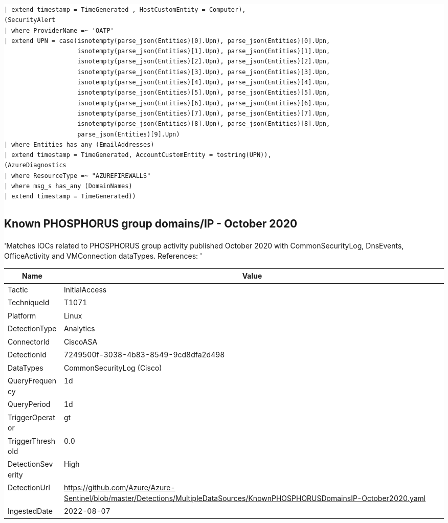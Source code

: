 ```kql
| extend timestamp = TimeGenerated , HostCustomEntity = Computer),
(SecurityAlert
| where ProviderName =~ 'OATP'
| extend UPN = case(isnotempty(parse_json(Entities)[0].Upn), parse_json(Entities)[0].Upn, 
                    isnotempty(parse_json(Entities)[1].Upn), parse_json(Entities)[1].Upn,
                    isnotempty(parse_json(Entities)[2].Upn), parse_json(Entities)[2].Upn,
                    isnotempty(parse_json(Entities)[3].Upn), parse_json(Entities)[3].Upn,
                    isnotempty(parse_json(Entities)[4].Upn), parse_json(Entities)[4].Upn,
                    isnotempty(parse_json(Entities)[5].Upn), parse_json(Entities)[5].Upn,
                    isnotempty(parse_json(Entities)[6].Upn), parse_json(Entities)[6].Upn,
                    isnotempty(parse_json(Entities)[7].Upn), parse_json(Entities)[7].Upn,
                    isnotempty(parse_json(Entities)[8].Upn), parse_json(Entities)[8].Upn,
                    parse_json(Entities)[9].Upn)
| where Entities has_any (EmailAddresses)
| extend timestamp = TimeGenerated, AccountCustomEntity = tostring(UPN)),
(AzureDiagnostics
| where ResourceType =~ "AZUREFIREWALLS"
| where msg_s has_any (DomainNames)
| extend timestamp = TimeGenerated))

```

## Known PHOSPHORUS group domains/IP - October 2020

'Matches IOCs related to PHOSPHORUS group activity published October 2020 with CommonSecurityLog, DnsEvents, OfficeActivity and VMConnection dataTypes.
References: '

|Name | Value |
| --- | --- |
|Tactic | InitialAccess|
|TechniqueId | T1071|
|Platform | Linux|
|DetectionType | Analytics |
|ConnectorId | CiscoASA |
|DetectionId | 7249500f-3038-4b83-8549-9cd8dfa2d498 |
|DataTypes | CommonSecurityLog (Cisco) |
|QueryFrequency | 1d |
|QueryPeriod | 1d |
|TriggerOperator | gt |
|TriggerThreshold | 0.0 |
|DetectionSeverity | High |
|DetectionUrl | https://github.com/Azure/Azure-Sentinel/blob/master/Detections/MultipleDataSources/KnownPHOSPHORUSDomainsIP-October2020.yaml |
|IngestedDate | 2022-08-07 |
